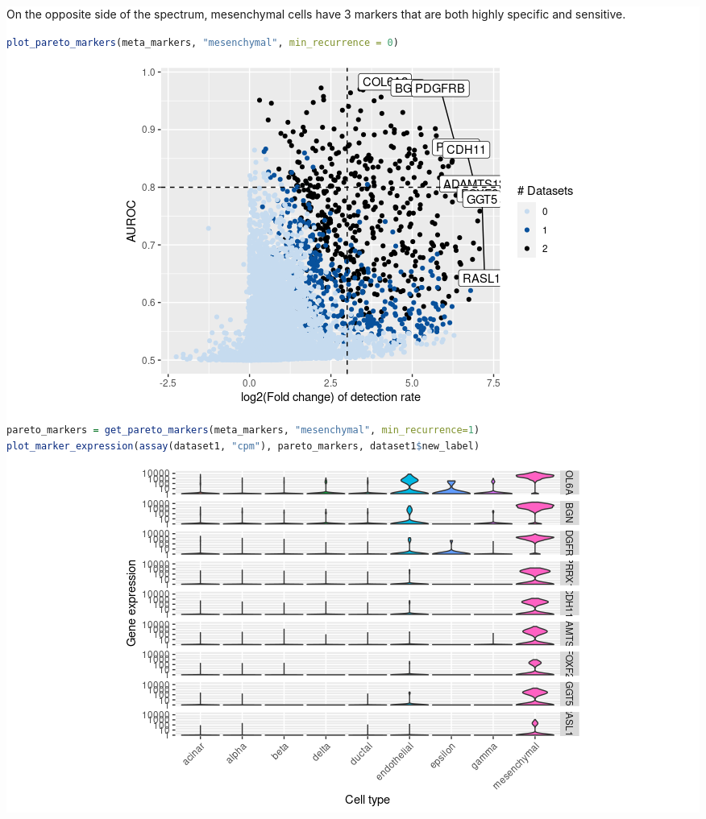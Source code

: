 On the opposite side of the spectrum, mesenchymal cells have 3 markers that are both highly specific and sensitive.


```r
plot_pareto_markers(meta_markers, "mesenchymal", min_recurrence = 0)
```

<img src="MetaMarkers_files/figure-html/mesenchymal_markers_detail-1.png" style="display: block; margin: auto;" />

```r
pareto_markers = get_pareto_markers(meta_markers, "mesenchymal", min_recurrence=1)
plot_marker_expression(assay(dataset1, "cpm"), pareto_markers, dataset1$new_label)
```

<img src="MetaMarkers_files/figure-html/mesenchymal_markers_detail-2.png" style="display: block; margin: auto;" />
